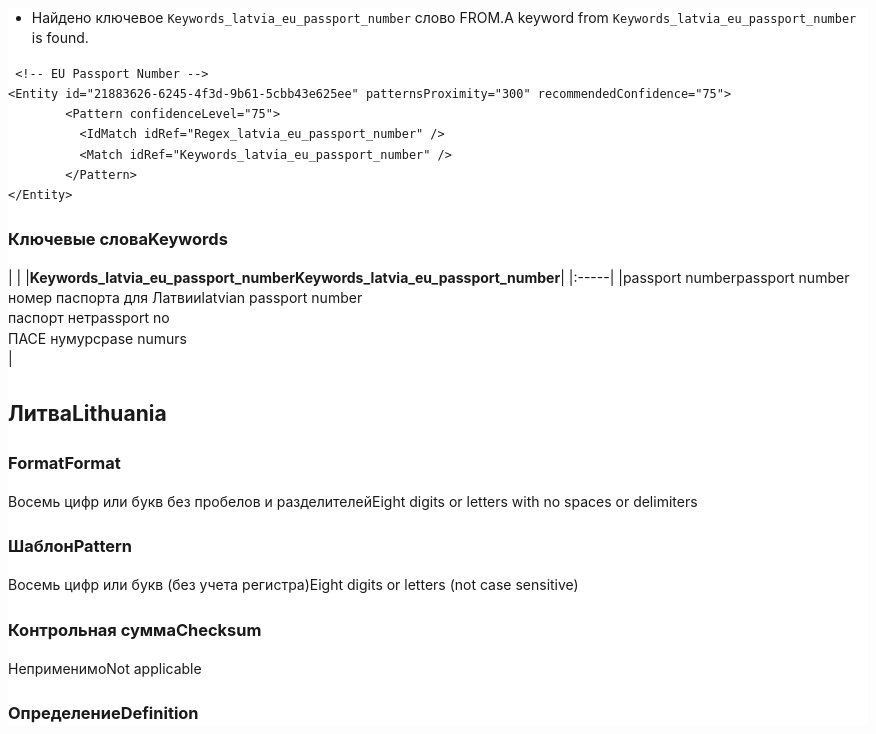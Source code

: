 - <span data-ttu-id="a4c8f-362">Найдено ключевое `Keywords_latvia_eu_passport_number` слово FROM.</span><span class="sxs-lookup"><span data-stu-id="a4c8f-362">A keyword from  `Keywords_latvia_eu_passport_number` is found.</span></span> 
    
```
 <!-- EU Passport Number -->
<Entity id="21883626-6245-4f3d-9b61-5cbb43e625ee" patternsProximity="300" recommendedConfidence="75">
        <Pattern confidenceLevel="75">
          <IdMatch idRef="Regex_latvia_eu_passport_number" />
          <Match idRef="Keywords_latvia_eu_passport_number" />
        </Pattern>
</Entity>
```

### <a name="keywords"></a><span data-ttu-id="a4c8f-363">Ключевые слова</span><span class="sxs-lookup"><span data-stu-id="a4c8f-363">Keywords</span></span>

<span data-ttu-id="a4c8f-364">| |</span><span class="sxs-lookup"><span data-stu-id="a4c8f-364"></span></span>
|<span data-ttu-id="a4c8f-365">**Keywords_latvia_eu_passport_number**</span><span class="sxs-lookup"><span data-stu-id="a4c8f-365">**Keywords_latvia_eu_passport_number**</span></span>|
|:-----|
|<span data-ttu-id="a4c8f-366">passport number</span><span class="sxs-lookup"><span data-stu-id="a4c8f-366">passport number</span></span>  <br/> <span data-ttu-id="a4c8f-367">номер паспорта для Латвии</span><span class="sxs-lookup"><span data-stu-id="a4c8f-367">latvian passport number</span></span>  <br/> <span data-ttu-id="a4c8f-368">паспорт нет</span><span class="sxs-lookup"><span data-stu-id="a4c8f-368">passport no</span></span>  <br/> <span data-ttu-id="a4c8f-369">ПАСЕ нумурс</span><span class="sxs-lookup"><span data-stu-id="a4c8f-369">pase numurs</span></span>  <br/> |
   
## <a name="lithuania"></a><span data-ttu-id="a4c8f-370">Литва</span><span class="sxs-lookup"><span data-stu-id="a4c8f-370">Lithuania</span></span>

### <a name="format"></a><span data-ttu-id="a4c8f-371">Format</span><span class="sxs-lookup"><span data-stu-id="a4c8f-371">Format</span></span>

<span data-ttu-id="a4c8f-372">Восемь цифр или букв без пробелов и разделителей</span><span class="sxs-lookup"><span data-stu-id="a4c8f-372">Eight digits or letters with no spaces or delimiters</span></span>
  
### <a name="pattern"></a><span data-ttu-id="a4c8f-373">Шаблон</span><span class="sxs-lookup"><span data-stu-id="a4c8f-373">Pattern</span></span>

<span data-ttu-id="a4c8f-374">Восемь цифр или букв (без учета регистра)</span><span class="sxs-lookup"><span data-stu-id="a4c8f-374">Eight digits or letters (not case sensitive)</span></span>
  
### <a name="checksum"></a><span data-ttu-id="a4c8f-375">Контрольная сумма</span><span class="sxs-lookup"><span data-stu-id="a4c8f-375">Checksum</span></span>

<span data-ttu-id="a4c8f-376">Неприменимо</span><span class="sxs-lookup"><span data-stu-id="a4c8f-376">Not applicable</span></span>
  
### <a name="definition"></a><span data-ttu-id="a4c8f-377">Определение</span><span class="sxs-lookup"><span data-stu-id="a4c8f-377">Definition</span></span>
